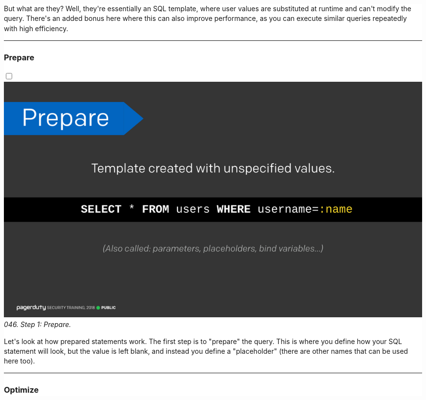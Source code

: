 But what are they? Well, they're essentially an SQL template, where user values are substituted at runtime and can't modify the query. There's an added bonus here where this can also improve performance, as you can execute similar queries repeatedly with high efficiency.

---

### Prepare

<input type="checkbox" id="046" /><label for="046">![046](../slides/for_engineers/for_engineers.046.jpeg)</label>
_046. Step 1: Prepare._

Let's look at how prepared statements work. The first step is to "prepare" the query. This is where you define how your SQL statement will look, but the value is left blank, and instead you define a "placeholder" (there are other names that can be used here too).

---

### Optimize
